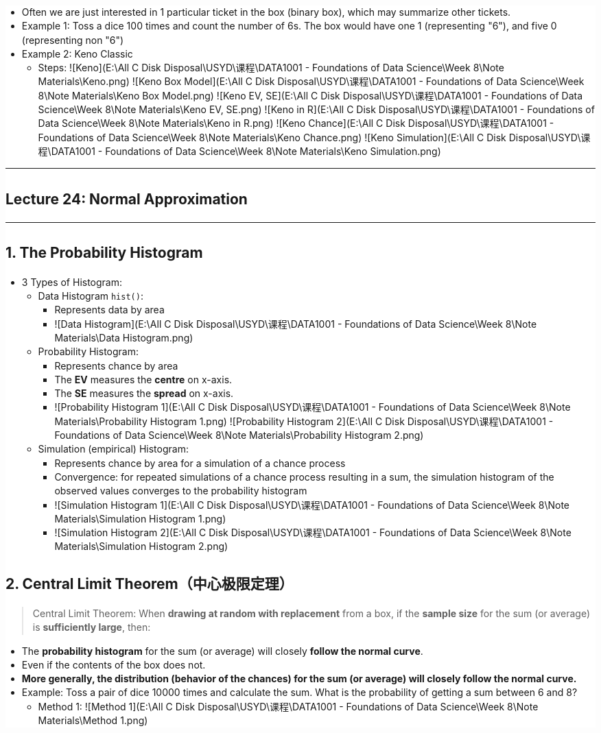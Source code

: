 * Often we are just interested in 1 particular ticket in the box (binary box), which may summarize other tickets.
* Example 1: Toss a dice 100 times and count the number of 6s. The box would have one 1 (representing "6"), and five 0 (representing non "6")
* Example 2: Keno Classic
  - Steps:
    ![Keno](E:\All C Disk Disposal\USYD\课程\DATA1001 - Foundations of Data Science\Week 8\Note Materials\Keno.png)
    ![Keno Box Model](E:\All C Disk Disposal\USYD\课程\DATA1001 - Foundations of Data Science\Week 8\Note Materials\Keno Box Model.png)
    ![Keno EV, SE](E:\All C Disk Disposal\USYD\课程\DATA1001 - Foundations of Data Science\Week 8\Note Materials\Keno EV, SE.png)
    ![Keno in R](E:\All C Disk Disposal\USYD\课程\DATA1001 - Foundations of Data Science\Week 8\Note Materials\Keno in R.png)
    ![Keno Chance](E:\All C Disk Disposal\USYD\课程\DATA1001 - Foundations of Data Science\Week 8\Note Materials\Keno Chance.png)
    ![Keno Simulation](E:\All C Disk Disposal\USYD\课程\DATA1001 - Foundations of Data Science\Week 8\Note Materials\Keno Simulation.png)
---
## Lecture 24: Normal Approximation
---
## 1. The Probability Histogram
* 3 Types of Histogram:
  - Data Histogram `hist()`: 
    - Represents data by area
    - ![Data Histogram](E:\All C Disk Disposal\USYD\课程\DATA1001 - Foundations of Data Science\Week 8\Note Materials\Data Histogram.png)
  - Probability Histogram: 
    - Represents chance by area
    - The __EV__ measures the __centre__ on x-axis.
    - The __SE__ measures the __spread__ on x-axis.
    - ![Probability Histogram 1](E:\All C Disk Disposal\USYD\课程\DATA1001 - Foundations of Data Science\Week 8\Note Materials\Probability Histogram 1.png)
      ![Probability Histogram 2](E:\All C Disk Disposal\USYD\课程\DATA1001 - Foundations of Data Science\Week 8\Note Materials\Probability Histogram 2.png)
  - Simulation (empirical) Histogram: 
    - Represents chance by area for a simulation of a chance process
    - Convergence: for repeated simulations of a chance process resulting in a sum, the simulation histogram of the observed values converges to the probability histogram
    - ![Simulation Histogram 1](E:\All C Disk Disposal\USYD\课程\DATA1001 - Foundations of Data Science\Week 8\Note Materials\Simulation Histogram 1.png)
    - ![Simulation Histogram 2](E:\All C Disk Disposal\USYD\课程\DATA1001 - Foundations of Data Science\Week 8\Note Materials\Simulation Histogram 2.png)
## 2. Central Limit Theorem（中心极限定理）
> Central Limit Theorem: When __drawing at random with replacement__ from a box, if the __sample size__ for the sum (or average) is __sufficiently large__, then:
* The __probability histogram__ for the sum (or average) will closely __follow the normal curve__.
* Even if the contents of the box does not.
* __More generally, the distribution (behavior of the chances) for the sum (or average) will closely follow the normal curve.__
* Example: Toss a pair of dice 10000 times and calculate the sum. What is the probability of getting a sum between 6 and 8?
  - Method 1:
    ![Method 1](E:\All C Disk Disposal\USYD\课程\DATA1001 - Foundations of Data Science\Week 8\Note Materials\Method 1.png)
  
